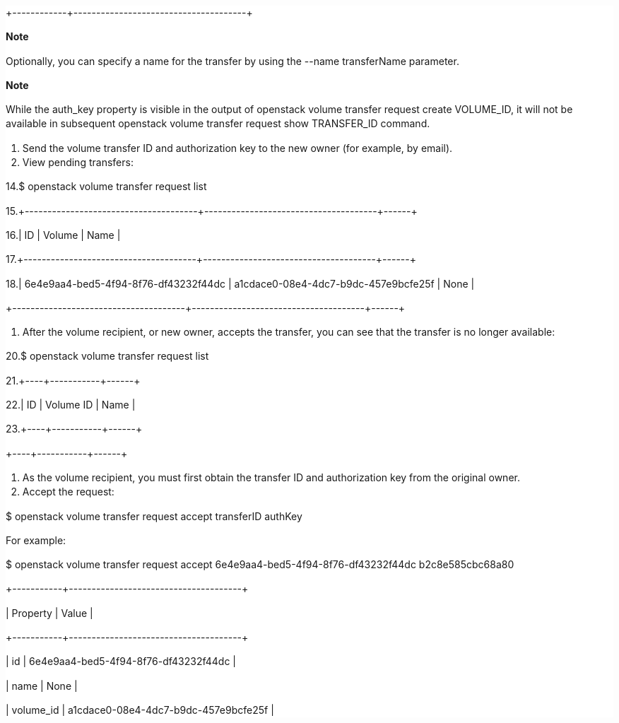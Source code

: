 +------------+--------------------------------------+

**Note**

Optionally, you can specify a name for the transfer by using the --name transferName parameter.

**Note**

While the auth\_key property is visible in the output of openstack volume transfer request create VOLUME\_ID, it will not be available in subsequent openstack volume transfer request show TRANSFER\_ID command.

1. Send the volume transfer ID and authorization key to the new owner (for example, by email).
2. View pending transfers:

14.$ openstack volume transfer request list

15.+--------------------------------------+--------------------------------------+------+

16.| ID | Volume | Name |

17.+--------------------------------------+--------------------------------------+------+

18.| 6e4e9aa4-bed5-4f94-8f76-df43232f44dc | a1cdace0-08e4-4dc7-b9dc-457e9bcfe25f | None |

+--------------------------------------+--------------------------------------+------+

1. After the volume recipient, or new owner, accepts the transfer, you can see that the transfer is no longer available:

20.$ openstack volume transfer request list

21.+----+-----------+------+

22.| ID | Volume ID | Name |

23.+----+-----------+------+

+----+-----------+------+

1. As the volume recipient, you must first obtain the transfer ID and authorization key from the original owner.
2. Accept the request:

$ openstack volume transfer request accept transferID authKey

For example:

$ openstack volume transfer request accept 6e4e9aa4-bed5-4f94-8f76-df43232f44dc b2c8e585cbc68a80

+-----------+--------------------------------------+

| Property | Value |

+-----------+--------------------------------------+

| id | 6e4e9aa4-bed5-4f94-8f76-df43232f44dc |

| name | None |

| volume\_id | a1cdace0-08e4-4dc7-b9dc-457e9bcfe25f |
